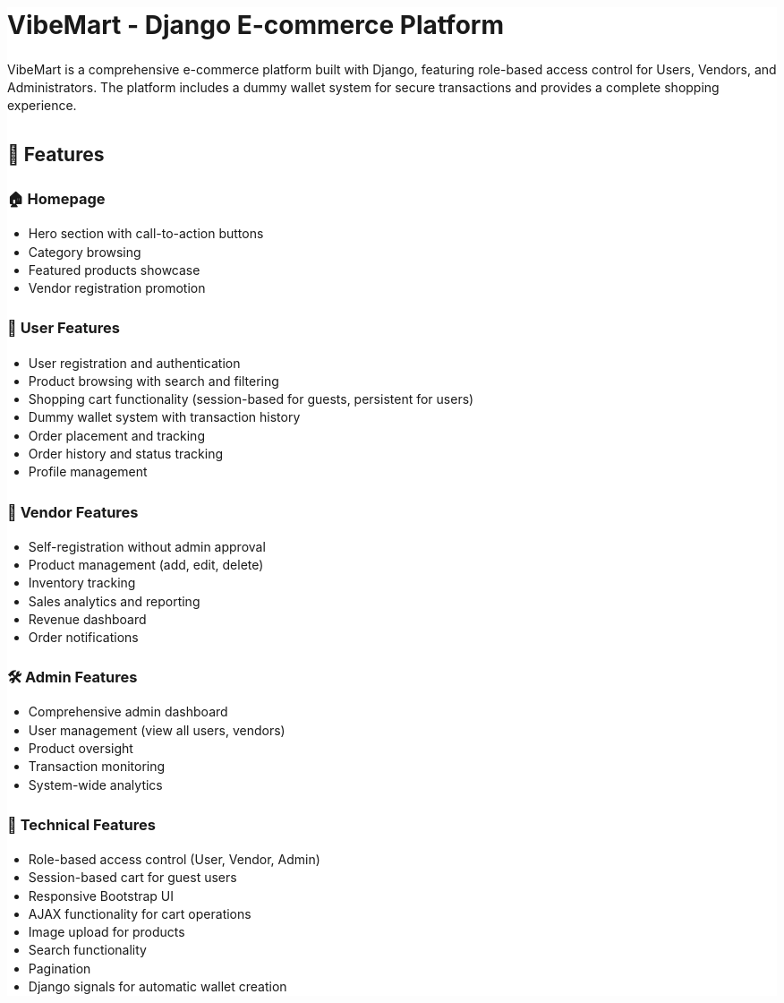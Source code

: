 # VibeMart - Django E-commerce Platform

VibeMart is a comprehensive e-commerce platform built with Django, featuring role-based access control for Users, Vendors, and Administrators. The platform includes a dummy wallet system for secure transactions and provides a complete shopping experience.

## 🚀 Features

### 🏠 **Homepage**
- Hero section with call-to-action buttons
- Category browsing
- Featured products showcase
- Vendor registration promotion

### 👤 **User Features**
- User registration and authentication
- Product browsing with search and filtering
- Shopping cart functionality (session-based for guests, persistent for users)
- Dummy wallet system with transaction history
- Order placement and tracking
- Order history and status tracking
- Profile management

### 🏪 **Vendor Features**
- Self-registration without admin approval
- Product management (add, edit, delete)
- Inventory tracking
- Sales analytics and reporting
- Revenue dashboard
- Order notifications

### 🛠 **Admin Features**
- Comprehensive admin dashboard
- User management (view all users, vendors)
- Product oversight
- Transaction monitoring
- System-wide analytics

### 🔧 **Technical Features**
- Role-based access control (User, Vendor, Admin)
- Session-based cart for guest users
- Responsive Bootstrap UI
- AJAX functionality for cart operations
- Image upload for products
- Search functionality
- Pagination
- Django signals for automatic wallet creation
